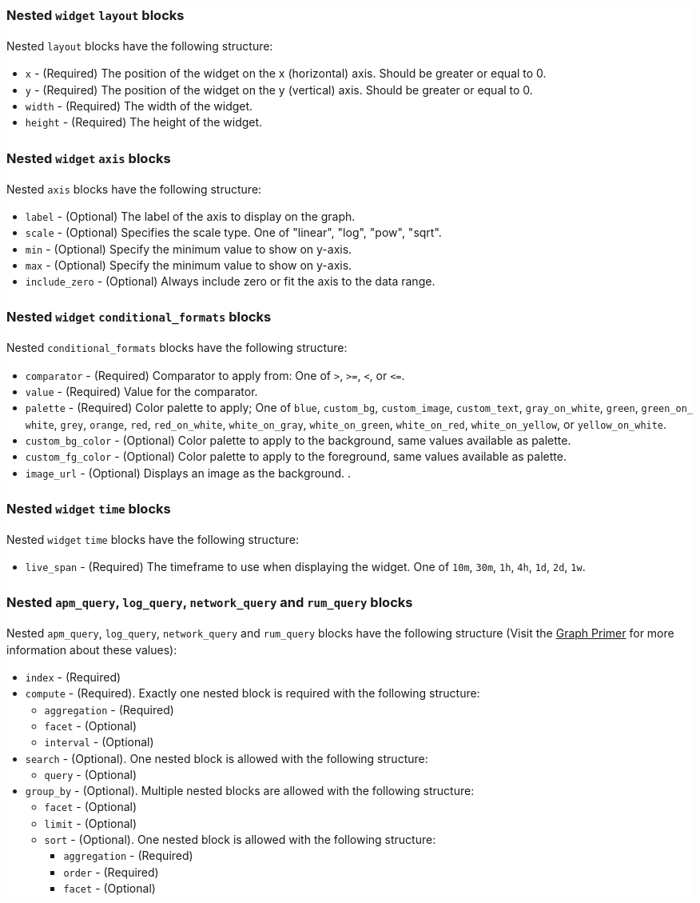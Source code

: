 
### Nested `widget` `layout` blocks
Nested `layout` blocks have the following structure:

- `x` - (Required) The position of the widget on the x (horizontal) axis. Should be greater or equal to 0.
- `y` - (Required) The position of the widget on the y (vertical) axis. Should be greater or equal to 0.
- `width` - (Required) The width of the widget.
- `height` - (Required) The height of the widget.

### Nested `widget` `axis` blocks
Nested `axis` blocks have the following structure:

- `label` - (Optional) The label of the axis to display on the graph.
- `scale` - (Optional) Specifies the scale type. One of "linear", "log", "pow", "sqrt".
- `min` - (Optional) Specify the minimum value to show on y-axis.
- `max` - (Optional) Specify the minimum value to show on y-axis.
- `include_zero` - (Optional) Always include zero or fit the axis to the data range.

### Nested `widget` `conditional_formats` blocks
Nested `conditional_formats` blocks have the following structure:

- `comparator` - (Required) Comparator to apply from: One of `>`, `>=`, `<`, or `<=`.
- `value` - (Required) Value for the comparator.
- `palette` - (Required) Color palette to apply; One of `blue`, `custom_bg`, `custom_image`, `custom_text`, `gray_on_white`, `green`, `green_on_white`, `grey`, `orange`, `red`, `red_on_white`, `white_on_gray`, `white_on_green`, `white_on_red`, `white_on_yellow`, or `yellow_on_white`.
- `custom_bg_color` - (Optional) Color palette to apply to the background, same values available as palette.
- `custom_fg_color` - (Optional) Color palette to apply to the foreground, same values available as palette.
- `image_url` - (Optional) Displays an image as the background.
.

### Nested `widget` `time` blocks
Nested `widget` `time` blocks have the following structure:

- `live_span` - (Required) The timeframe to use when displaying the widget. One of `10m`, `30m`, `1h`, `4h`, `1d`, `2d`, `1w`.

### Nested `apm_query`, `log_query`, `network_query` and `rum_query` blocks
Nested `apm_query`, `log_query`, `network_query` and `rum_query` blocks have the following structure (Visit the [ Graph Primer](https://docs.datadoghq.com/graphing/) for more information about these values):

  - `index` - (Required)
  - `compute` - (Required). Exactly one nested block is required with the following structure:
    - `aggregation` - (Required)
    - `facet` - (Optional)
    - `interval` - (Optional)
  - `search` - (Optional). One nested block is allowed with the following structure:
    - `query` - (Optional)
  - `group_by` - (Optional). Multiple nested blocks are allowed with the following structure:
    - `facet` - (Optional)
    - `limit` - (Optional)
    - `sort` - (Optional). One nested block is allowed with the following structure:
      - `aggregation` - (Required)
      - `order` - (Required)
      - `facet` - (Optional)

